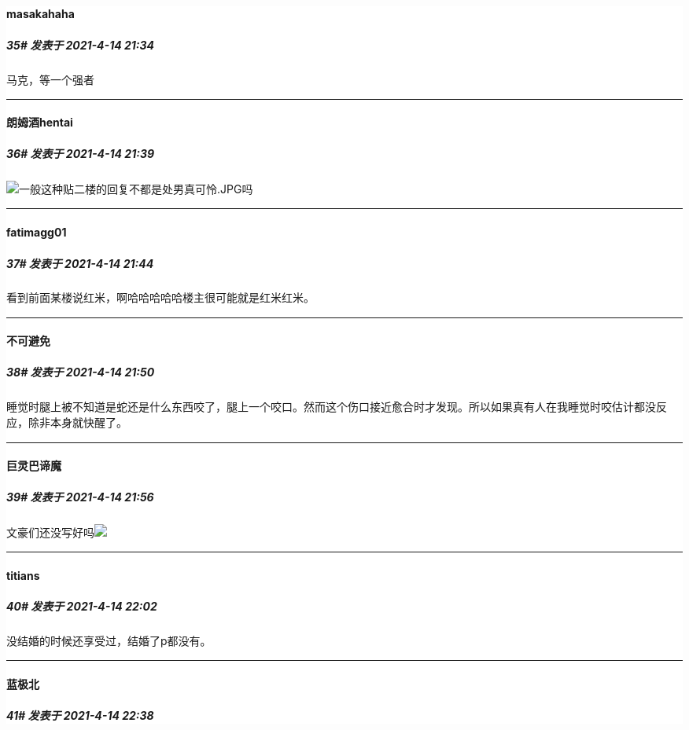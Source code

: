 ####  masakahaha  
##### 35#       发表于 2021-4-14 21:34


马克，等一个强者


-----

####  朗姆酒hentai  
##### 36#       发表于 2021-4-14 21:39


<img src="https://static.saraba1st.com/image/smiley/face2017/053.png" referrerpolicy="no-referrer">一般这种贴二楼的回复不都是处男真可怜.JPG吗


-----

####  fatimagg01  
##### 37#       发表于 2021-4-14 21:44


看到前面某楼说红米，啊哈哈哈哈哈楼主很可能就是红米红米。


-----

####  不可避免  
##### 38#       发表于 2021-4-14 21:50


睡觉时腿上被不知道是蛇还是什么东西咬了，腿上一个咬口。然而这个伤口接近愈合时才发现。所以如果真有人在我睡觉时咬估计都没反应，除非本身就快醒了。


-----

####  巨灵巴谛魔  
##### 39#       发表于 2021-4-14 21:56


文豪们还没写好吗<img src="https://static.saraba1st.com/image/smiley/face2017/075.png" referrerpolicy="no-referrer">


-----

####  titians  
##### 40#       发表于 2021-4-14 22:02


没结婚的时候还享受过，结婚了p都没有。


-----

####  蓝极北  
##### 41#       发表于 2021-4-14 22:38

